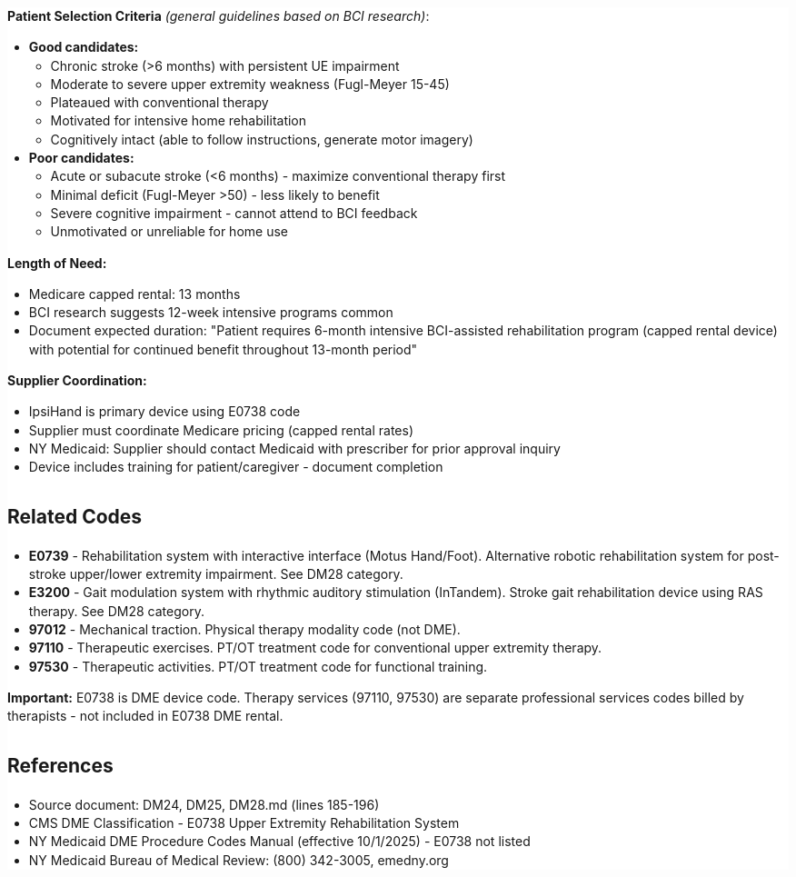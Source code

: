 **Patient Selection Criteria** *(general guidelines based on BCI research)*:
- **Good candidates:**
  - Chronic stroke (>6 months) with persistent UE impairment
  - Moderate to severe upper extremity weakness (Fugl-Meyer 15-45)
  - Plateaued with conventional therapy
  - Motivated for intensive home rehabilitation
  - Cognitively intact (able to follow instructions, generate motor imagery)
- **Poor candidates:**
  - Acute or subacute stroke (<6 months) - maximize conventional therapy first
  - Minimal deficit (Fugl-Meyer >50) - less likely to benefit
  - Severe cognitive impairment - cannot attend to BCI feedback
  - Unmotivated or unreliable for home use

**Length of Need:**
- Medicare capped rental: 13 months
- BCI research suggests 12-week intensive programs common
- Document expected duration: "Patient requires 6-month intensive BCI-assisted rehabilitation program (capped rental device) with potential for continued benefit throughout 13-month period"

**Supplier Coordination:**
- IpsiHand is primary device using E0738 code
- Supplier must coordinate Medicare pricing (capped rental rates)
- NY Medicaid: Supplier should contact Medicaid with prescriber for prior approval inquiry
- Device includes training for patient/caregiver - document completion

## Related Codes

- **E0739** - Rehabilitation system with interactive interface (Motus Hand/Foot). Alternative robotic rehabilitation system for post-stroke upper/lower extremity impairment. See DM28 category.
- **E3200** - Gait modulation system with rhythmic auditory stimulation (InTandem). Stroke gait rehabilitation device using RAS therapy. See DM28 category.
- **97012** - Mechanical traction. Physical therapy modality code (not DME).
- **97110** - Therapeutic exercises. PT/OT treatment code for conventional upper extremity therapy.
- **97530** - Therapeutic activities. PT/OT treatment code for functional training.

**Important:** E0738 is DME device code. Therapy services (97110, 97530) are separate professional services codes billed by therapists - not included in E0738 DME rental.

## References

- Source document: DM24, DM25, DM28.md (lines 185-196)
- CMS DME Classification - E0738 Upper Extremity Rehabilitation System
- NY Medicaid DME Procedure Codes Manual (effective 10/1/2025) - E0738 not listed
- NY Medicaid Bureau of Medical Review: (800) 342-3005, emedny.org
